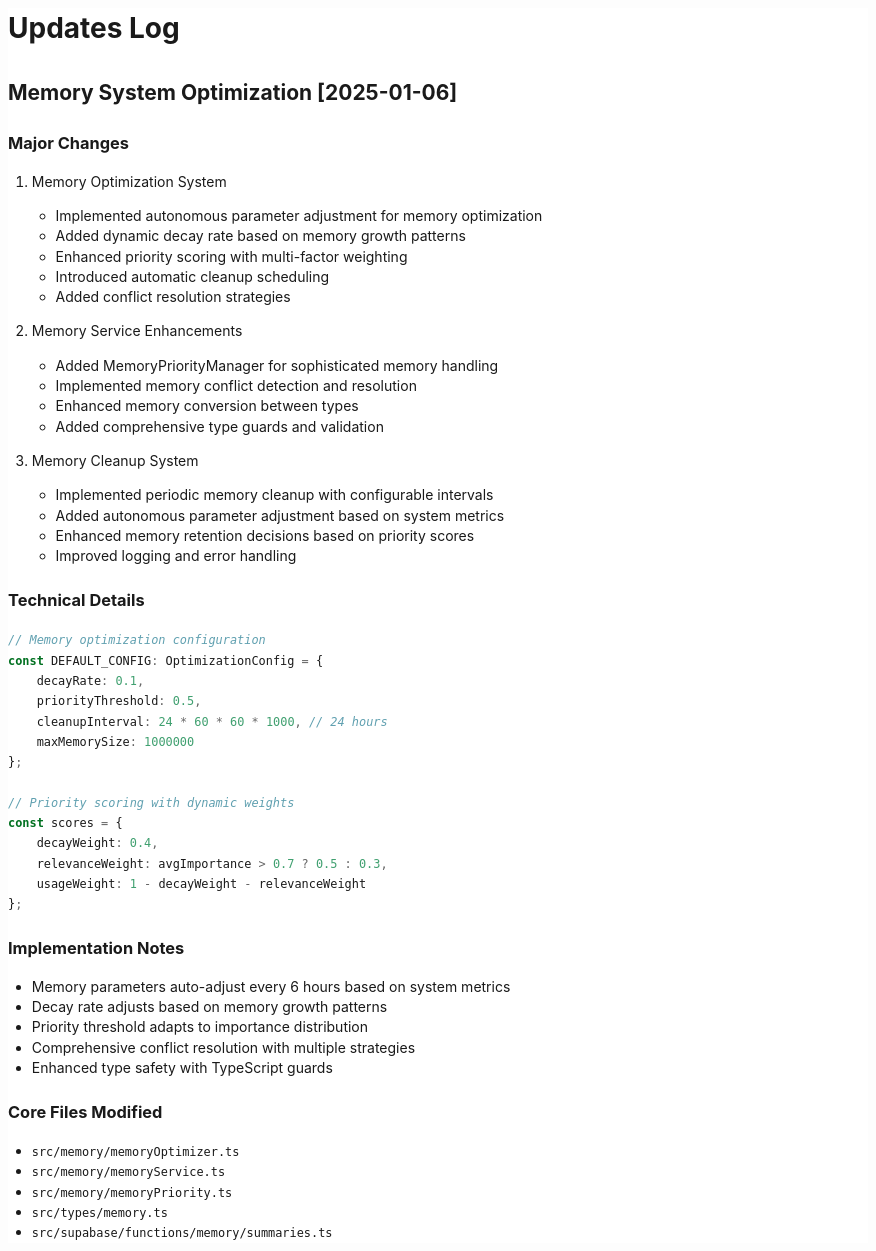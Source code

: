 # Updates Log

## Memory System Optimization [2025-01-06]

### Major Changes
1. Memory Optimization System
   - Implemented autonomous parameter adjustment for memory optimization
   - Added dynamic decay rate based on memory growth patterns
   - Enhanced priority scoring with multi-factor weighting
   - Introduced automatic cleanup scheduling
   - Added conflict resolution strategies

2. Memory Service Enhancements
   - Added MemoryPriorityManager for sophisticated memory handling
   - Implemented memory conflict detection and resolution
   - Enhanced memory conversion between types
   - Added comprehensive type guards and validation

3. Memory Cleanup System
   - Implemented periodic memory cleanup with configurable intervals
   - Added autonomous parameter adjustment based on system metrics
   - Enhanced memory retention decisions based on priority scores
   - Improved logging and error handling

### Technical Details
```typescript
// Memory optimization configuration
const DEFAULT_CONFIG: OptimizationConfig = {
    decayRate: 0.1,
    priorityThreshold: 0.5,
    cleanupInterval: 24 * 60 * 60 * 1000, // 24 hours
    maxMemorySize: 1000000
};

// Priority scoring with dynamic weights
const scores = {
    decayWeight: 0.4,
    relevanceWeight: avgImportance > 0.7 ? 0.5 : 0.3,
    usageWeight: 1 - decayWeight - relevanceWeight
};
```

### Implementation Notes
- Memory parameters auto-adjust every 6 hours based on system metrics
- Decay rate adjusts based on memory growth patterns
- Priority threshold adapts to importance distribution
- Comprehensive conflict resolution with multiple strategies
- Enhanced type safety with TypeScript guards

### Core Files Modified
- `src/memory/memoryOptimizer.ts`
- `src/memory/memoryService.ts`
- `src/memory/memoryPriority.ts`
- `src/types/memory.ts`
- `src/supabase/functions/memory/summaries.ts`
